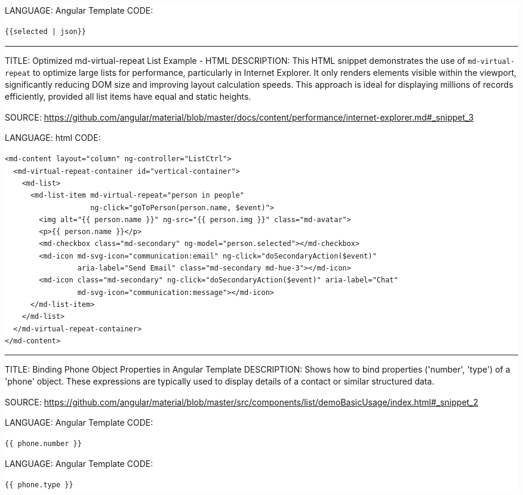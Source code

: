 LANGUAGE: Angular Template
CODE:
```
{{selected | json}}
```

--------------------------------

TITLE: Optimized md-virtual-repeat List Example - HTML
DESCRIPTION: This HTML snippet demonstrates the use of `md-virtual-repeat` to optimize large lists for performance, particularly in Internet Explorer. It only renders elements visible within the viewport, significantly reducing DOM size and improving layout calculation speeds. This approach is ideal for displaying millions of records efficiently, provided all list items have equal and static heights.

SOURCE: https://github.com/angular/material/blob/master/docs/content/performance/internet-explorer.md#_snippet_3

LANGUAGE: html
CODE:
```
<md-content layout="column" ng-controller="ListCtrl">
  <md-virtual-repeat-container id="vertical-container">
    <md-list>
      <md-list-item md-virtual-repeat="person in people"
                    ng-click="goToPerson(person.name, $event)">
        <img alt="{{ person.name }}" ng-src="{{ person.img }}" class="md-avatar">
        <p>{{ person.name }}</p>
        <md-checkbox class="md-secondary" ng-model="person.selected"></md-checkbox>
        <md-icon md-svg-icon="communication:email" ng-click="doSecondaryAction($event)"
                 aria-label="Send Email" class="md-secondary md-hue-3"></md-icon>
        <md-icon class="md-secondary" ng-click="doSecondaryAction($event)" aria-label="Chat"
                 md-svg-icon="communication:message"></md-icon>
      </md-list-item>
    </md-list>
  </md-virtual-repeat-container>
</md-content>
```

--------------------------------

TITLE: Binding Phone Object Properties in Angular Template
DESCRIPTION: Shows how to bind properties ('number', 'type') of a 'phone' object. These expressions are typically used to display details of a contact or similar structured data.

SOURCE: https://github.com/angular/material/blob/master/src/components/list/demoBasicUsage/index.html#_snippet_2

LANGUAGE: Angular Template
CODE:
```
{{ phone.number }}
```

LANGUAGE: Angular Template
CODE:
```
{{ phone.type }}
```

